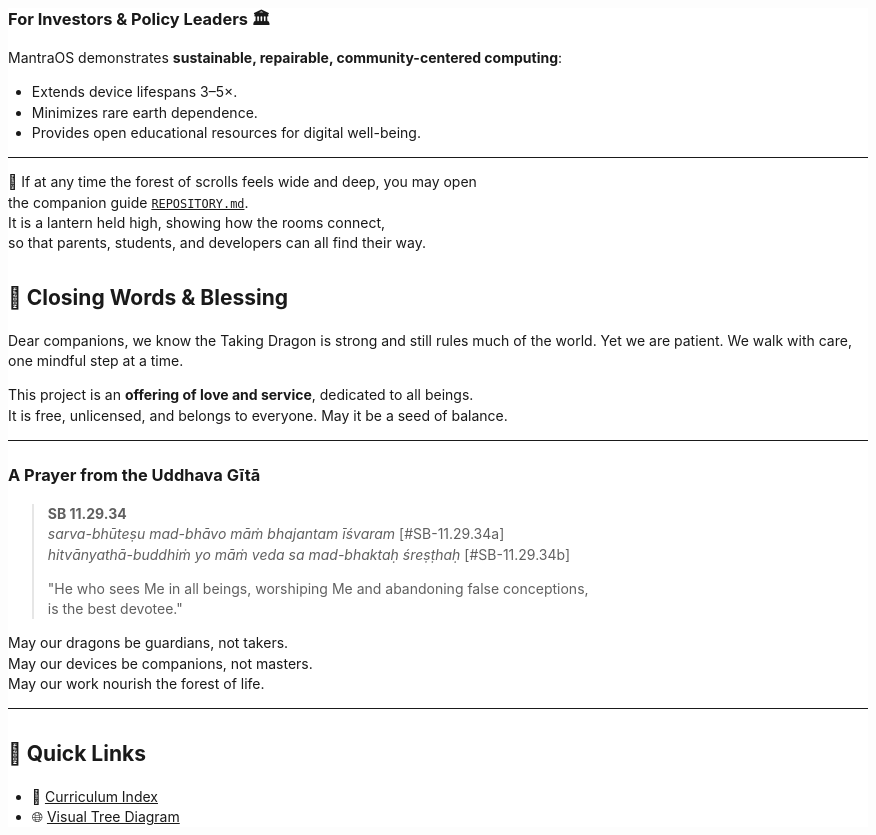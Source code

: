 ### For Investors & Policy Leaders 🏛️
MantraOS demonstrates **sustainable, repairable, community-centered computing**:  
- Extends device lifespans 3–5×.  
- Minimizes rare earth dependence.  
- Provides open educational resources for digital well-being.  

---

🌼 If at any time the forest of scrolls feels wide and deep, you may open  
the companion guide [`REPOSITORY.md`](REPOSITORY.md).  
It is a lantern held high, showing how the rooms connect,  
so that parents, students, and developers can all find their way.

## 🙏 Closing Words & Blessing

Dear companions, we know the Taking Dragon is strong and still rules much of the world. Yet we are patient. We walk with care, one mindful step at a time.

This project is an **offering of love and service**, dedicated to all beings.  
It is free, unlicensed, and belongs to everyone. May it be a seed of balance.

---

### A Prayer from the Uddhava Gītā

> **SB 11.29.34**  
> *sarva-bhūteṣu mad-bhāvo māṁ bhajantam īśvaram* [#SB-11.29.34a]  
> *hitvānyathā-buddhiṁ yo māṁ veda sa mad-bhaktaḥ śreṣṭhaḥ* [#SB-11.29.34b]  
>
> "He who sees Me in all beings, worshiping Me and abandoning false conceptions,  
> is the best devotee."

May our dragons be guardians, not takers.  
May our devices be companions, not masters.  
May our work nourish the forest of life.

---

## 🔗 Quick Links

* 📘 [Curriculum Index](030-edu/000-curriculum.md)  
* 🌐 [Visual Tree Diagram](030-edu/CURRICULUM-TREE.md)